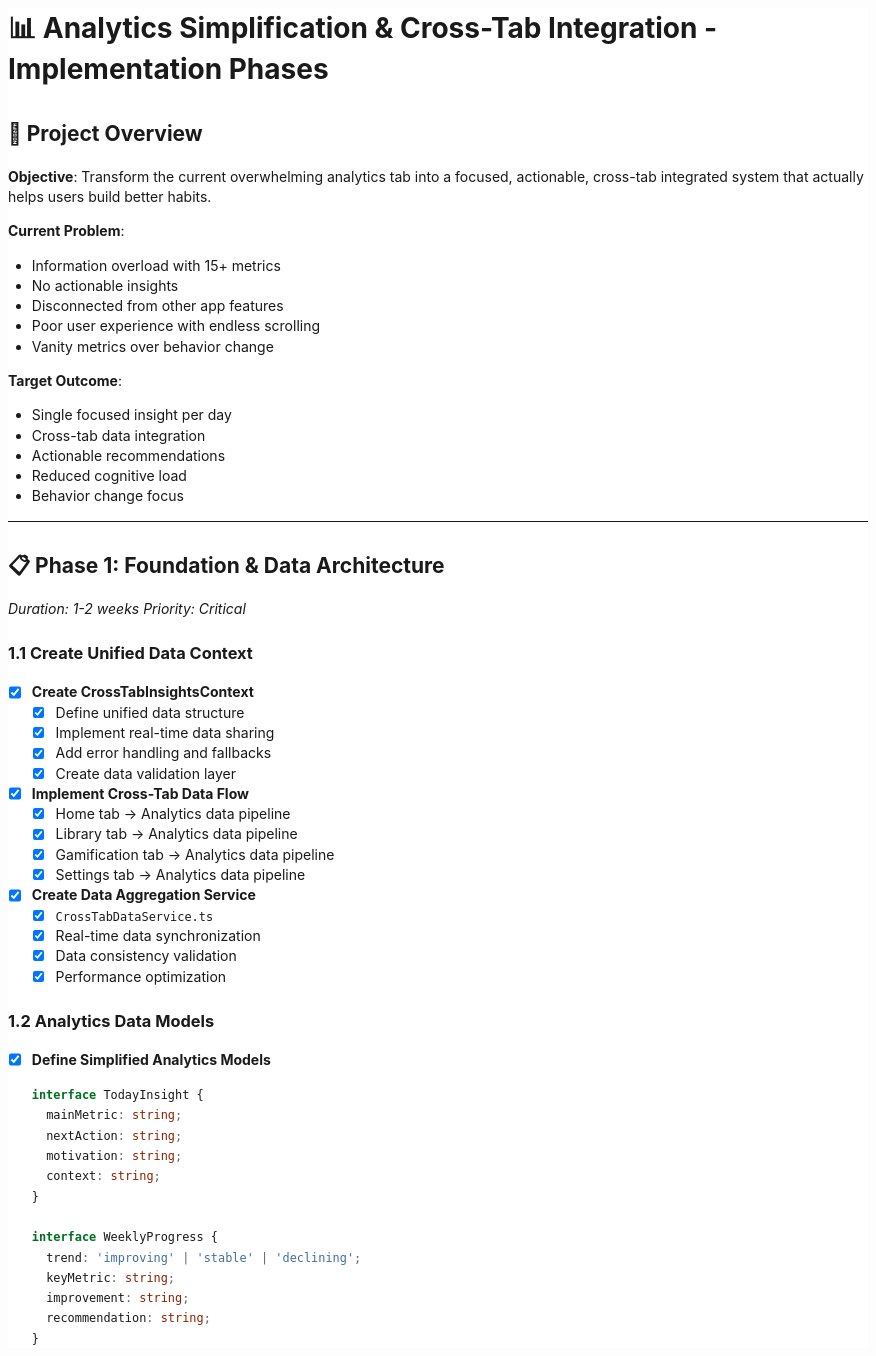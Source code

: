 # 📊 Analytics Simplification & Cross-Tab Integration - Implementation Phases

## 🎯 **Project Overview**

**Objective**: Transform the current overwhelming analytics tab into a focused, actionable, cross-tab integrated system that actually helps users build better habits.

**Current Problem**: 
- Information overload with 15+ metrics
- No actionable insights
- Disconnected from other app features
- Poor user experience with endless scrolling
- Vanity metrics over behavior change

**Target Outcome**:
- Single focused insight per day
- Cross-tab data integration
- Actionable recommendations
- Reduced cognitive load
- Behavior change focus

---

## 📋 **Phase 1: Foundation & Data Architecture** 
*Duration: 1-2 weeks*
*Priority: Critical*

### **1.1 Create Unified Data Context**
- [x] **Create CrossTabInsightsContext**
  - [x] Define unified data structure
  - [x] Implement real-time data sharing
  - [x] Add error handling and fallbacks
  - [x] Create data validation layer

- [x] **Implement Cross-Tab Data Flow**
  - [x] Home tab → Analytics data pipeline
  - [x] Library tab → Analytics data pipeline  
  - [x] Gamification tab → Analytics data pipeline
  - [x] Settings tab → Analytics data pipeline

- [x] **Create Data Aggregation Service**
  - [x] `CrossTabDataService.ts`
  - [x] Real-time data synchronization
  - [x] Data consistency validation
  - [x] Performance optimization

### **1.2 Analytics Data Models**
- [x] **Define Simplified Analytics Models**
  ```typescript
  interface TodayInsight {
    mainMetric: string;
    nextAction: string;
    motivation: string;
    context: string;
  }
  
  interface WeeklyProgress {
    trend: 'improving' | 'stable' | 'declining';
    keyMetric: string;
    improvement: string;
    recommendation: string;
  }
  ```